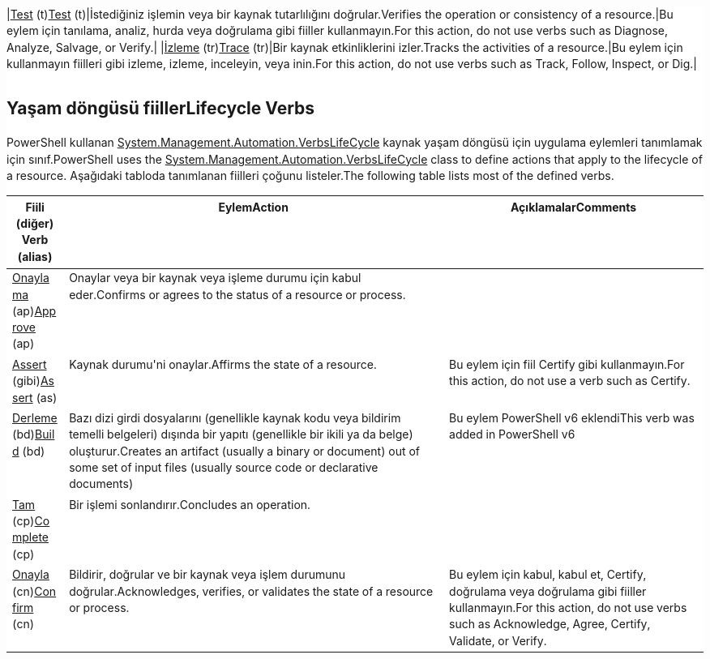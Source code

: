 |<span data-ttu-id="2f27b-403">[Test](/dotnet/api/System.Management.Automation.VerbsDiagnostic.Test) (t)</span><span class="sxs-lookup"><span data-stu-id="2f27b-403">[Test](/dotnet/api/System.Management.Automation.VerbsDiagnostic.Test) (t)</span></span>|<span data-ttu-id="2f27b-404">İstediğiniz işlemin veya bir kaynak tutarlılığını doğrular.</span><span class="sxs-lookup"><span data-stu-id="2f27b-404">Verifies the operation or consistency of a resource.</span></span>|<span data-ttu-id="2f27b-405">Bu eylem için tanılama, analiz, hurda veya doğrulama gibi fiiller kullanmayın.</span><span class="sxs-lookup"><span data-stu-id="2f27b-405">For this action, do not use verbs such as Diagnose, Analyze, Salvage, or Verify.</span></span>|
|<span data-ttu-id="2f27b-406">[İzleme](/dotnet/api/System.Management.Automation.VerbsDiagnostic.Trace) (tr)</span><span class="sxs-lookup"><span data-stu-id="2f27b-406">[Trace](/dotnet/api/System.Management.Automation.VerbsDiagnostic.Trace) (tr)</span></span>|<span data-ttu-id="2f27b-407">Bir kaynak etkinliklerini izler.</span><span class="sxs-lookup"><span data-stu-id="2f27b-407">Tracks the activities of a resource.</span></span>|<span data-ttu-id="2f27b-408">Bu eylem için kullanmayın fiilleri gibi izleme, izleme, inceleyin, veya inin.</span><span class="sxs-lookup"><span data-stu-id="2f27b-408">For this action, do not use verbs such as Track, Follow, Inspect, or Dig.</span></span>|

## <a name="lifecycle-verbs"></a><span data-ttu-id="2f27b-409">Yaşam döngüsü fiiller</span><span class="sxs-lookup"><span data-stu-id="2f27b-409">Lifecycle Verbs</span></span>

<span data-ttu-id="2f27b-410">PowerShell kullanan [System.Management.Automation.VerbsLifeCycle](/dotnet/api/System.Management.Automation.VerbsLifeCycle) kaynak yaşam döngüsü için uygulama eylemleri tanımlamak için sınıf.</span><span class="sxs-lookup"><span data-stu-id="2f27b-410">PowerShell uses the [System.Management.Automation.VerbsLifeCycle](/dotnet/api/System.Management.Automation.VerbsLifeCycle) class to define actions that apply to the lifecycle of a resource.</span></span>
<span data-ttu-id="2f27b-411">Aşağıdaki tabloda tanımlanan fiilleri çoğunu listeler.</span><span class="sxs-lookup"><span data-stu-id="2f27b-411">The following table lists most of the defined verbs.</span></span>

|<span data-ttu-id="2f27b-412">Fiili (diğer)</span><span class="sxs-lookup"><span data-stu-id="2f27b-412">Verb (alias)</span></span>|<span data-ttu-id="2f27b-413">Eylem</span><span class="sxs-lookup"><span data-stu-id="2f27b-413">Action</span></span>|<span data-ttu-id="2f27b-414">Açıklamalar</span><span class="sxs-lookup"><span data-stu-id="2f27b-414">Comments</span></span>|
|--------------------|------------|--------------|
|<span data-ttu-id="2f27b-415">[Onaylama](/dotnet/api/System.Management.Automation.VerbsLifecycle.Approve) (ap)</span><span class="sxs-lookup"><span data-stu-id="2f27b-415">[Approve](/dotnet/api/System.Management.Automation.VerbsLifecycle.Approve) (ap)</span></span>|<span data-ttu-id="2f27b-416">Onaylar veya bir kaynak veya işleme durumu için kabul eder.</span><span class="sxs-lookup"><span data-stu-id="2f27b-416">Confirms or agrees to the status of a resource or process.</span></span>||
|<span data-ttu-id="2f27b-417">[Assert](/dotnet/api/System.Management.Automation.VerbsLifecycle.Assert) (gibi)</span><span class="sxs-lookup"><span data-stu-id="2f27b-417">[Assert](/dotnet/api/System.Management.Automation.VerbsLifecycle.Assert) (as)</span></span>|<span data-ttu-id="2f27b-418">Kaynak durumu'ni onaylar.</span><span class="sxs-lookup"><span data-stu-id="2f27b-418">Affirms the state of a resource.</span></span>|<span data-ttu-id="2f27b-419">Bu eylem için fiil Certify gibi kullanmayın.</span><span class="sxs-lookup"><span data-stu-id="2f27b-419">For this action, do not use a verb such as Certify.</span></span>|
|<span data-ttu-id="2f27b-420">[Derleme](/dotnet/api/System.Management.Automation.VerbsLifecycle.Build) (bd)</span><span class="sxs-lookup"><span data-stu-id="2f27b-420">[Build](/dotnet/api/System.Management.Automation.VerbsLifecycle.Build) (bd)</span></span>|<span data-ttu-id="2f27b-421">Bazı dizi girdi dosyalarını (genellikle kaynak kodu veya bildirim temelli belgeleri) dışında bir yapıtı (genellikle bir ikili ya da belge) oluşturur.</span><span class="sxs-lookup"><span data-stu-id="2f27b-421">Creates an artifact (usually a binary or document) out of some set of input files (usually source code or declarative documents)</span></span>|<span data-ttu-id="2f27b-422">Bu eylem PowerShell v6 eklendi</span><span class="sxs-lookup"><span data-stu-id="2f27b-422">This verb was added in PowerShell v6</span></span>|
|<span data-ttu-id="2f27b-423">[Tam](/dotnet/api/system.management.automation.host.buffercelltype?view=powershellsdk-1.1.0) (cp)</span><span class="sxs-lookup"><span data-stu-id="2f27b-423">[Complete](/dotnet/api/system.management.automation.host.buffercelltype?view=powershellsdk-1.1.0) (cp)</span></span>|<span data-ttu-id="2f27b-424">Bir işlemi sonlandırır.</span><span class="sxs-lookup"><span data-stu-id="2f27b-424">Concludes an operation.</span></span>||
|<span data-ttu-id="2f27b-425">[Onayla](/dotnet/api/System.Management.Automation.VerbsLifecycle.Confirm) (cn)</span><span class="sxs-lookup"><span data-stu-id="2f27b-425">[Confirm](/dotnet/api/System.Management.Automation.VerbsLifecycle.Confirm) (cn)</span></span>|<span data-ttu-id="2f27b-426">Bildirir, doğrular ve bir kaynak veya işlem durumunu doğrular.</span><span class="sxs-lookup"><span data-stu-id="2f27b-426">Acknowledges, verifies, or validates the state of a resource or process.</span></span>|<span data-ttu-id="2f27b-427">Bu eylem için kabul, kabul et, Certify, doğrulama veya doğrulama gibi fiiller kullanmayın.</span><span class="sxs-lookup"><span data-stu-id="2f27b-427">For this action, do not use verbs such as Acknowledge, Agree, Certify, Validate, or Verify.</span></span>|
